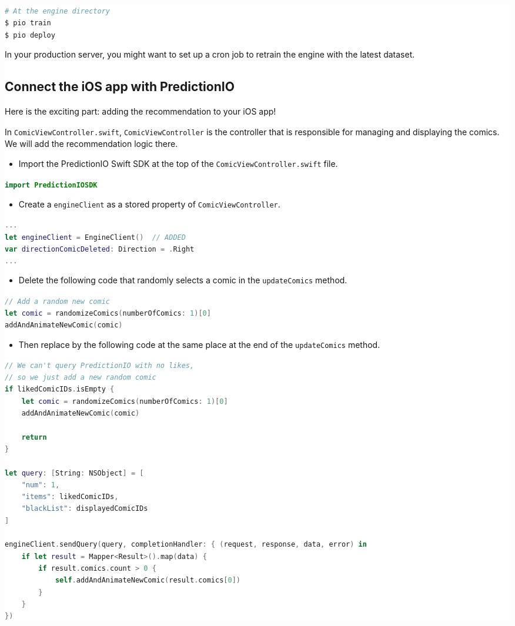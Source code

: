 ```bash
# At the engine directory
$ pio train
$ pio deploy
```

In your production server, you might want to set up a cron job to retrain the engine with the latest dataset.

## Connect the iOS app with PredictionIO

Here is the exciting part: adding the recommendation to your iOS app!

In `ComicViewController.swift`, `ComicViewController` is the controller that is responsible for managing and displaying the comics. We will add the recommendation logic there.

* Import the PredictionIO Swift SDK at the top of the `ComicViewController.swift` file.

```swift
import PredictionIOSDK
```

* Create a `engineClient` as a stored property of `ComicViewController`.

```swift
...
let engineClient = EngineClient()  // ADDED
var directionComicDeleted: Direction = .Right
...
```

* Delete the following code that randomly selects a comic in the `updateComics` method.

```swift
// Add a random new comic
let comic = randomizeComics(numberOfComics: 1)[0]
addAndAnimateNewComic(comic)
```

* Then replace by the following code at the same place at the end of the `updateComics` method.

```swift
// We can't query PredictionIO with no likes,
// so we just add a new random comic
if likedComicIDs.isEmpty {
    let comic = randomizeComics(numberOfComics: 1)[0]
    addAndAnimateNewComic(comic)
    
    return
}

let query: [String: NSObject] = [
    "num": 1,
    "items": likedComicIDs,
    "blackList": displayedComicIDs
]

engineClient.sendQuery(query, completionHandler: { (request, response, data, error) in
    if let result = Mapper<Result>().map(data) {
        if result.comics.count > 0 {
            self.addAndAnimateNewComic(result.comics[0])
        }
    }
})
```
